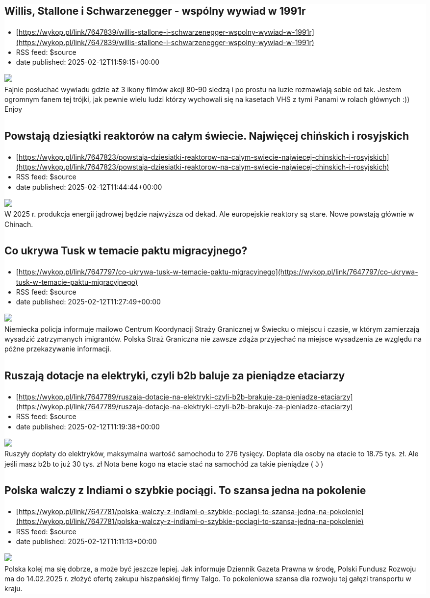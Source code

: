 ## Willis, Stallone i Schwarzenegger - wspólny wywiad w 1991r
 - [https://wykop.pl/link/7647839/willis-stallone-i-schwarzenegger-wspolny-wywiad-w-1991r](https://wykop.pl/link/7647839/willis-stallone-i-schwarzenegger-wspolny-wywiad-w-1991r)
 - RSS feed: $source
 - date published: 2025-02-12T11:59:15+00:00

<img src="https://wykop.pl/cdn/c3397993/41e7b76dd80dfb39956c9f939bb8804f596be16d3f7a387dca3dcc136e5ac213,w104h74.jpg"/><br/> Fajnie posłuchać wywiadu gdzie aż 3 ikony filmów akcji 80-90 siedzą i po prostu na luzie rozmawiają sobie od tak. Jestem ogromnym fanem tej trójki, jak pewnie wielu ludzi którzy wychowali się na kasetach VHS z tymi Panami w rolach głównych :)) Enjoy

## Powstają dziesiątki reaktorów na całym świecie. Najwięcej chińskich i rosyjskich
 - [https://wykop.pl/link/7647823/powstaja-dziesiatki-reaktorow-na-calym-swiecie-najwiecej-chinskich-i-rosyjskich](https://wykop.pl/link/7647823/powstaja-dziesiatki-reaktorow-na-calym-swiecie-najwiecej-chinskich-i-rosyjskich)
 - RSS feed: $source
 - date published: 2025-02-12T11:44:44+00:00

<img src="https://wykop.pl/cdn/c3397993/99f2a1f74471d73b641f6448c4e550d049ead1f7c665498cf5222c918b34b58e.png"/><br/> W 2025 r. produkcja energii jądrowej będzie najwyższa od dekad. Ale europejskie reaktory są stare. Nowe powstają głównie w Chinach.

## Co ukrywa Tusk w temacie paktu migracyjnego?
 - [https://wykop.pl/link/7647797/co-ukrywa-tusk-w-temacie-paktu-migracyjnego](https://wykop.pl/link/7647797/co-ukrywa-tusk-w-temacie-paktu-migracyjnego)
 - RSS feed: $source
 - date published: 2025-02-12T11:27:49+00:00

<img src="https://wykop.pl/cdn/c3397993/a1f2dd4db0b84af99f8e55222e3af830efbf3d36d92ccf08a037239f9ed81aae,w104h74.jpg"/><br/> Niemiecka policja informuje mailowo Centrum Koordynacji Straży Granicznej w Świecku o miejscu i czasie, w którym zamierzają wysadzić zatrzymanych imigrantów. Polska Straż Graniczna nie zawsze zdąża przyjechać na miejsce wysadzenia ze względu na późne przekazywanie informacji.

## Ruszają dotacje na elektryki, czyli b2b baluje za pieniądze etaciarzy
 - [https://wykop.pl/link/7647789/ruszaja-dotacje-na-elektryki-czyli-b2b-brakuje-za-pieniadze-etaciarzy](https://wykop.pl/link/7647789/ruszaja-dotacje-na-elektryki-czyli-b2b-brakuje-za-pieniadze-etaciarzy)
 - RSS feed: $source
 - date published: 2025-02-12T11:19:38+00:00

<img src="https://wykop.pl/cdn/c3397993/812511a6e0805ae3963cfb1c2e21256b52255e6e4331c8a19cbe822658ae96a2,w104h74.jpg"/><br/> Ruszyły dopłaty do elektryków, maksymalna wartość samochodu to 276 tysięcy. Dopłata dla osoby na etacie to 18.75 tys. zł. Ale jeśli masz b2b to już 30 tys. zł Nota bene kogo na etacie stać na samochód za takie pieniądze ( ʖ )

## Polska walczy z Indiami o szybkie pociągi. To szansa jedna na pokolenie
 - [https://wykop.pl/link/7647781/polska-walczy-z-indiami-o-szybkie-pociagi-to-szansa-jedna-na-pokolenie](https://wykop.pl/link/7647781/polska-walczy-z-indiami-o-szybkie-pociagi-to-szansa-jedna-na-pokolenie)
 - RSS feed: $source
 - date published: 2025-02-12T11:11:13+00:00

<img src="https://wykop.pl/cdn/c3397993/e41621cd4bc3d23063ae968e941b6496d0a98d0500dbac1a8c72311ec1c00940,w104h74.jpg"/><br/> Polska kolej ma się dobrze, a może być jeszcze lepiej. Jak informuje Dziennik Gazeta Prawna w środę, Polski Fundusz Rozwoju ma do 14.02.2025 r. złożyć ofertę zakupu hiszpańskiej firmy Talgo. To pokoleniowa szansa dla rozwoju tej gałęzi transportu w kraju.
